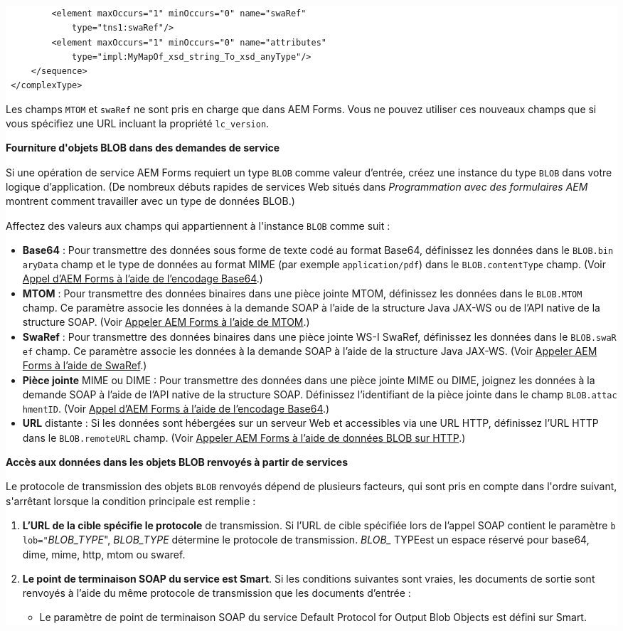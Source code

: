 ```as3
         <element maxOccurs="1" minOccurs="0" name="swaRef"  
             type="tns1:swaRef"/> 
         <element maxOccurs="1" minOccurs="0" name="attributes" 
             type="impl:MyMapOf_xsd_string_To_xsd_anyType"/> 
     </sequence> 
 </complexType>
```

Les champs `MTOM` et `swaRef` ne sont pris en charge que dans AEM Forms. Vous ne pouvez utiliser ces nouveaux champs que si vous spécifiez une URL incluant la propriété `lc_version`.

**Fourniture d&#39;objets BLOB dans des demandes de service**

Si une opération de service AEM Forms requiert un type `BLOB` comme valeur d’entrée, créez une instance du type `BLOB` dans votre logique d’application. (De nombreux débuts rapides de services Web situés dans *Programmation avec des formulaires AEM* montrent comment travailler avec un type de données BLOB.)

Affectez des valeurs aux champs qui appartiennent à l&#39;instance `BLOB` comme suit :

* **Base64** : Pour transmettre des données sous forme de texte codé au format Base64, définissez les données dans le  `BLOB.binaryData` champ et le type de données au format MIME (par exemple  `application/pdf`) dans le  `BLOB.contentType` champ. (Voir [Appel d’AEM Forms à l’aide de l’encodage Base64](#invoking-aem-forms-using-base64-encoding).)
* **MTOM** : Pour transmettre des données binaires dans une pièce jointe MTOM, définissez les données dans le  `BLOB.MTOM` champ. Ce paramètre associe les données à la demande SOAP à l’aide de la structure Java JAX-WS ou de l’API native de la structure SOAP. (Voir [Appeler AEM Forms à l’aide de MTOM](#invoking-aem-forms-using-mtom).)
* **SwaRef** : Pour transmettre des données binaires dans une pièce jointe WS-I SwaRef, définissez les données dans le  `BLOB.swaRef` champ. Ce paramètre associe les données à la demande SOAP à l’aide de la structure Java JAX-WS. (Voir [Appeler AEM Forms à l’aide de SwaRef](#invoking-aem-forms-using-swaref).)
* **Pièce jointe** MIME ou DIME : Pour transmettre des données dans une pièce jointe MIME ou DIME, joignez les données à la demande SOAP à l’aide de l’API native de la structure SOAP. Définissez l’identifiant de la pièce jointe dans le champ `BLOB.attachmentID`. (Voir [Appel d’AEM Forms à l’aide de l’encodage Base64](#invoking-aem-forms-using-base64-encoding).)
* **URL** distante : Si les données sont hébergées sur un serveur Web et accessibles via une URL HTTP, définissez l’URL HTTP dans le  `BLOB.remoteURL` champ. (Voir [Appeler AEM Forms à l’aide de données BLOB sur HTTP](#invoking-aem-forms-using-blob-data-over-http).)

**Accès aux données dans les objets BLOB renvoyés à partir de services**

Le protocole de transmission des objets `BLOB` renvoyés dépend de plusieurs facteurs, qui sont pris en compte dans l&#39;ordre suivant, s&#39;arrêtant lorsque la condition principale est remplie :

1. **L’URL de la cible spécifie le protocole** de transmission. Si l’URL de cible spécifiée lors de l’appel SOAP contient le paramètre `blob="`*BLOB_TYPE*&quot;, *BLOB_TYPE* détermine le protocole de transmission. *BLOB_* TYPEest un espace réservé pour base64, dime, mime, http, mtom ou swaref.
1. **Le point de terminaison SOAP du service est Smart**. Si les conditions suivantes sont vraies, les documents de sortie sont renvoyés à l’aide du même protocole de transmission que les documents d’entrée :

   * Le paramètre de point de terminaison SOAP du service Default Protocol for Output Blob Objects est défini sur Smart.
